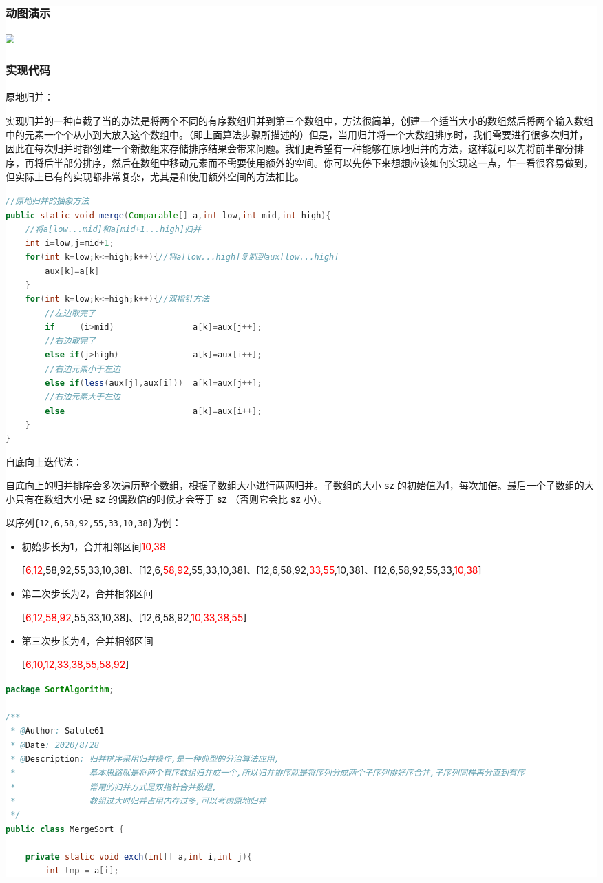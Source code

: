 ### 动图演示

<img src="https://jihulab.com/Leslie61/imagelake/-/raw/main/pictures/2023/04/Sort_Merge.gif" style="zoom:80%;" />

### 实现代码

原地归并：

​		实现归并的一种直截了当的办法是将两个不同的有序数组归并到第三个数组中，方法很简单，创建一个适当大小的数组然后将两个输入数组中的元素一个个从小到大放入这个数组中。（即上面算法步骤所描述的）
​		但是，当用归并将一个大数组排序时，我们需要进行很多次归并，因此在每次归并时都创建一个新数组来存储排序结果会带来问题。我们更希望有一种能够在原地归并的方法，这样就可以先将前半部分排序，再将后半部分排序，然后在数组中移动元素而不需要使用额外的空间。你可以先停下来想想应该如何实现这一点，乍一看很容易做到，但实际上已有的实现都非常复杂，尤其是和使用额外空间的方法相比。

```java
//原地归并的抽象方法
public static void merge(Comparable[] a,int low,int mid,int high){
    //将a[low...mid]和a[mid+1...high]归并
    int i=low,j=mid+1;
    for(int k=low;k<=high;k++){//将a[low...high]复制到aux[low...high]
        aux[k]=a[k]
    }
    for(int k=low;k<=high;k++){//双指针方法
        //左边取完了
        if	   (i>mid)		          a[k]=aux[j++];
        //右边取完了
        else if(j>high)		          a[k]=aux[i++];
        //右边元素小于左边
        else if(less(aux[j],aux[i]))  a[k]=aux[j++];
        //右边元素大于左边
        else                          a[k]=aux[i++];
    }
}
```



自底向上迭代法：

自底向上的归并排序会多次遍历整个数组，根据子数组大小进行两两归并。子数组的大小 sz 的初始值为1，每次加倍。最后一个子数组的大小只有在数组大小是 sz 的偶数倍的时候才会等于 sz （否则它会比 sz 小）。

以序列`{12,6,58,92,55,33,10,38}`为例：

- 初始步长为1，合并相邻区间<font color="red">10,38</font>

  [<font color="red">6,12</font>,58,92,55,33,10,38]、[12,6,<font color="red">58,92</font>,55,33,10,38]、[12,6,58,92,<font color="red">33,55</font>,10,38]、[12,6,58,92,55,33,<font color="red">10,38</font>]

- 第二次步长为2，合并相邻区间

  [<font color="red">6,12,58,92</font>,55,33,10,38]、[12,6,58,92,<font color="red">10,33,38,55</font>]

- 第三次步长为4，合并相邻区间

  [<font color="red">6,10,12,33,38,55,58,92</font>]

```java
package SortAlgorithm;

/**
 * @Author: Salute61
 * @Date: 2020/8/28
 * @Description: 归并排序采用归并操作,是一种典型的分治算法应用,
 *               基本思路就是将两个有序数组归并成一个,所以归并排序就是将序列分成两个子序列排好序合并,子序列同样再分直到有序
 *               常用的归并方式是双指针合并数组,
 *               数组过大时归并占用内存过多,可以考虑原地归并
 */
public class MergeSort {

    private static void exch(int[] a,int i,int j){
        int tmp = a[i];
```